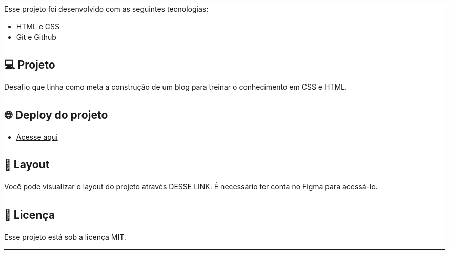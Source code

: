 Esse projeto foi desenvolvido com as seguintes tecnologias:

- HTML e CSS
- Git e Github

## 💻 Projeto

Desafio que tinha como meta a construção de um blog para treinar o conhecimento em CSS e HTML.

## 🌐 Deploy do projeto

- <a target="_blank" href="https://jailtonj.github.io/Studio-Ghibli/">Acesse aqui</a>

## 🔖 Layout

Você pode visualizar o layout do projeto através [DESSE LINK](https://www.figma.com/file/Poji2HA8539HcRUh6lVK1Y/Desafios---Codelândia-(Copy)?node-id=0%3A1&t=3Aaiz3C269ztgjPx-0). É necessário ter conta no [Figma](https://figma.com) para acessá-lo.

## :memo: Licença

Esse projeto está sob a licença MIT.

---
